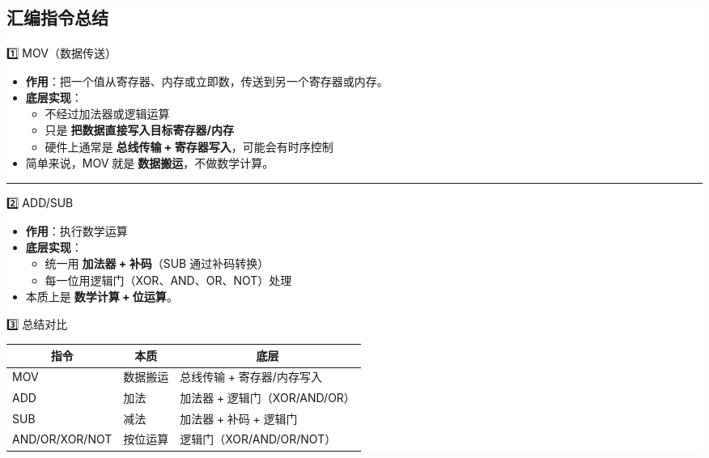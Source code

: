 ## 汇编指令总结

1️⃣ MOV（数据传送）

- **作用**：把一个值从寄存器、内存或立即数，传送到另一个寄存器或内存。
- **底层实现**：
  - 不经过加法器或逻辑运算
  - 只是 **把数据直接写入目标寄存器/内存**
  - 硬件上通常是 **总线传输 + 寄存器写入**，可能会有时序控制
- 简单来说，MOV 就是 **数据搬运**，不做数学计算。

------

2️⃣ ADD/SUB

- **作用**：执行数学运算
- **底层实现**：
  - 统一用 **加法器 + 补码**（SUB 通过补码转换）
  - 每一位用逻辑门（XOR、AND、OR、NOT）处理
- 本质上是 **数学计算 + 位运算**。

3️⃣ 总结对比

| 指令           | 本质     | 底层                          |
| -------------- | -------- | ----------------------------- |
| MOV            | 数据搬运 | 总线传输 + 寄存器/内存写入    |
| ADD            | 加法     | 加法器 + 逻辑门（XOR/AND/OR） |
| SUB            | 减法     | 加法器 + 补码 + 逻辑门        |
| AND/OR/XOR/NOT | 按位运算 | 逻辑门（XOR/AND/OR/NOT）      |


